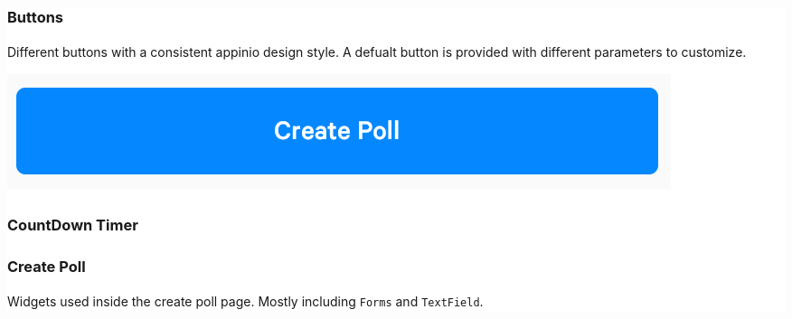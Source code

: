 ### Buttons

Different buttons with a consistent appinio design style. A defualt button is provided with different parameters to customize.

![Default Button](./images/defaultbutton.png "Default Button")

### CountDown Timer

### Create Poll

Widgets used inside the create poll page. Mostly including `Forms` and `TextField`.
